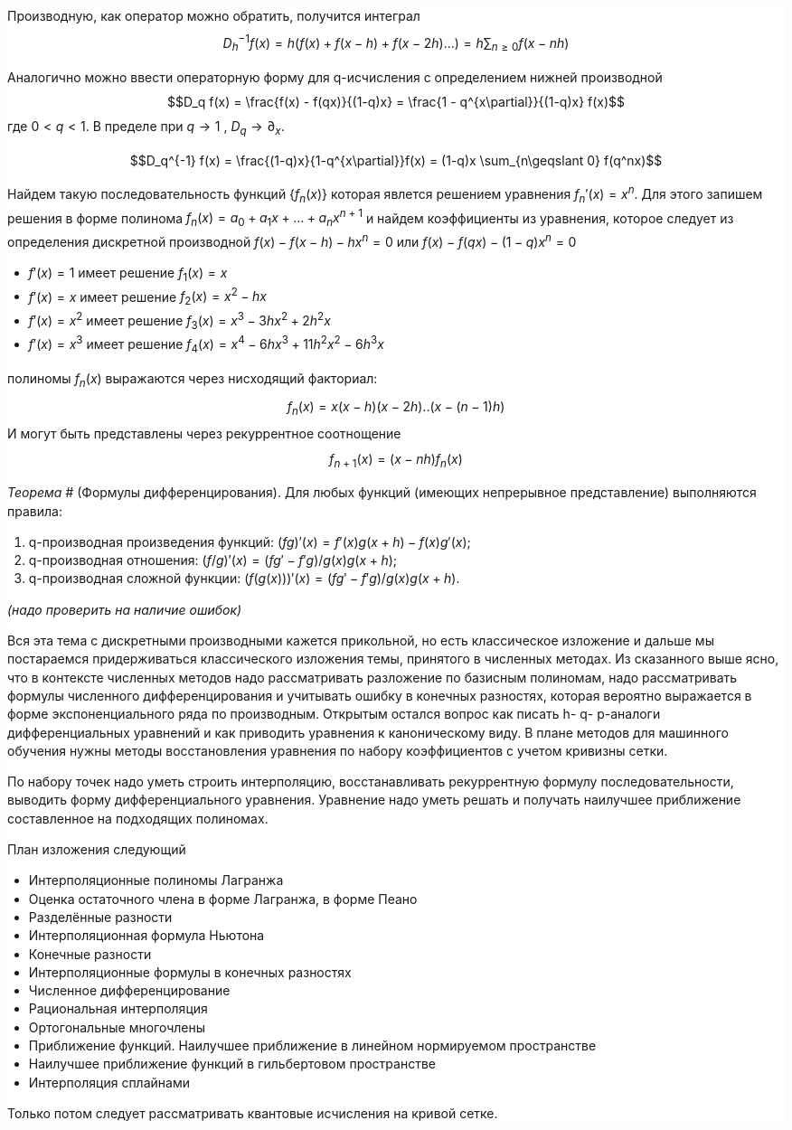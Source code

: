 Производную, как оператор можно обратить, получится интеграл
$$D_h^{-1} f(x) = h(f(x)+f(x-h)+f(x-2h)...) = h \sum_{n\geqslant 0} f(x-nh)$$

Аналогично можно ввести операторную форму для q-исчисления с определением нижней производной
$$D_q f(x) = \frac{f(x) - f(qx)}{(1-q)x} = \frac{1 - q^{x\partial}}{(1-q)x} f(x)$$
где $0<q<1$. В пределе при $q\to 1$ , $D_q \to \partial_x$.

$$D_q^{-1} f(x) = \frac{(1-q)x}{1-q^{x\partial}}f(x) = (1-q)x \sum_{n\geqslant 0} f(q^nx)$$

Найдем такую последовательность функций $\{f_n(x)\}$ которая явлется решением уравнения ${f_n}'(x) = x^n$. Для этого запишем решения в форме полинома 
$f_n(x) = a_0+a_1 x+...+ a_n x^{n+1}$ и найдем коэффициенты из уравнения, которое следует из определения дискретной производной 
$f(x)-f(x-h)-hx^n=0$ или $f(x)-f(qx)-(1-q)x^n=0$

+ $f'(x)=1$ имеет решение $f_1(x) = x$
+ $f'(x)=x$ имеет решение $f_2(x) = x^2-hx$
+ $f'(x)=x^2$ имеет решение $f_3(x) = x^3 -3h x^2+ 2h^2 x$
+ $f'(x)=x^3$ имеет решение $f_4(x) = x^4 -6h x^3+11h^2 x^2-6h^3 x$

полиномы $f_n(x)$ выражаются через нисходящий факториал:
$$f_n(x) = x(x-h)(x-2h)..(x-(n-1)h)$$
И могут быть представлены через рекуррентное соотнощение
$$f_{n+1}(x) = (x-nh)f_n(x)$$

*Теорема #* (Формулы дифференцирования). 
Для любых функций (имеющих непрерывное представление) выполняются правила:
1. q-производная произведения функций: $(fg)'(x) = f'(x)g(x + h) − f(x)g'(x)$;
2. q-производная отношения: $(f/g)'(x) = (fg' − f'g)/g(x)g(x + h)$;
3. q-производная сложной функции: $(f(g(x)))'(x) = (fg' − f'g)/g(x)g(x + h)$.

*(надо проверить на наличие ошибок)*

Вся эта тема с дискретными производными кажется прикольной, но есть классическое изложение и дальше мы постараемся придерживаться классического изложения темы, принятого в численных методах. 
Из сказанного выше ясно, что в контексте численных методов надо рассматривать разложение по базисным полиномам, надо рассматривать формулы численного дифференцирования и учитывать ошибку в конечных разностях, которая вероятно выражается в форме экспоненциального ряда по производным. Открытым остался вопрос как писать h- q- р-аналоги дифференциальных уравнений и как приводить уравнения к каноническому виду. В плане методов для машинного обучения нужны методы восстановления уравнения по набору коэффициентов с учетом кривизны сетки. 

По набору точек надо уметь строить интерполяцию, восстанавливать рекуррентную формулу последовательности, выводить форму дифференциального уравнения. Уравнение надо уметь решать и получать наилучшее приближение составленное на подходящих полиномах. 

План изложения следующий
* Интерполяционные полиномы Лагранжа
* Оценка остаточного члена в форме Лагранжа, в форме Пеано
* Разделённые разности
* Интерполяционная формула Ньютона
* Конечные разности
* Интерполяционные формулы в конечных разностях
* Численное дифференцирование
* Рациональная интерполяция
* Ортогональные многочлены
* Приближение функций. Наилучшее приближение в линейном нормируемом пространстве
* Наилучшее приближение функций в гильбертовом пространстве
* Интерполяция сплайнами

Только потом следует рассматривать квантовые исчисления на кривой сетке.
